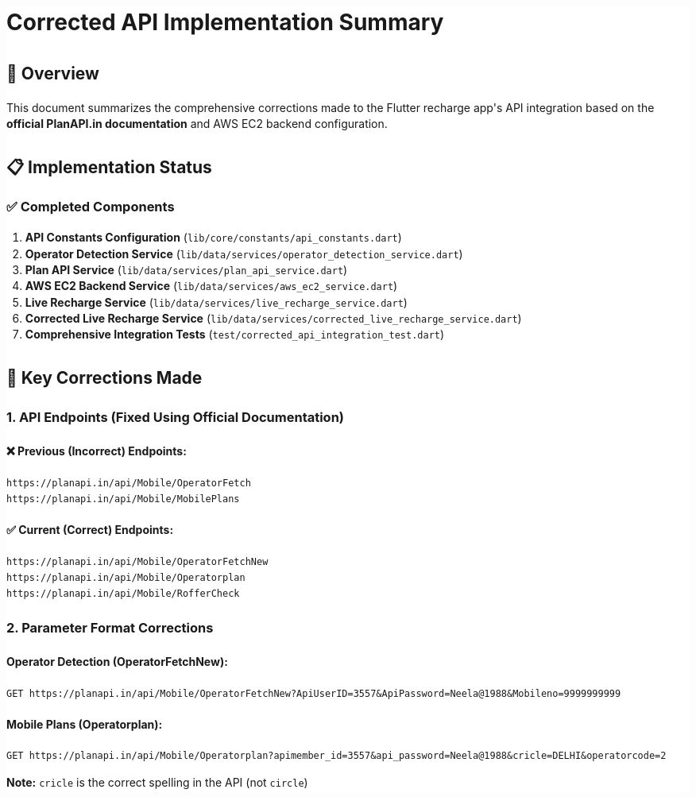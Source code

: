 # Corrected API Implementation Summary

## 🎯 Overview

This document summarizes the comprehensive corrections made to the Flutter recharge app's API integration based on the **official PlanAPI.in documentation** and AWS EC2 backend configuration.

## 📋 Implementation Status

### ✅ Completed Components

1. **API Constants Configuration** (`lib/core/constants/api_constants.dart`)
2. **Operator Detection Service** (`lib/data/services/operator_detection_service.dart`)  
3. **Plan API Service** (`lib/data/services/plan_api_service.dart`)
4. **AWS EC2 Backend Service** (`lib/data/services/aws_ec2_service.dart`)
5. **Live Recharge Service** (`lib/data/services/live_recharge_service.dart`)
6. **Corrected Live Recharge Service** (`lib/data/services/corrected_live_recharge_service.dart`)
7. **Comprehensive Integration Tests** (`test/corrected_api_integration_test.dart`)

## 🔧 Key Corrections Made

### 1. API Endpoints (Fixed Using Official Documentation)

#### ❌ Previous (Incorrect) Endpoints:
```
https://planapi.in/api/Mobile/OperatorFetch
https://planapi.in/api/Mobile/MobilePlans
```

#### ✅ Current (Correct) Endpoints:
```
https://planapi.in/api/Mobile/OperatorFetchNew
https://planapi.in/api/Mobile/Operatorplan
https://planapi.in/api/Mobile/RofferCheck
```

### 2. Parameter Format Corrections

#### Operator Detection (OperatorFetchNew):
```http
GET https://planapi.in/api/Mobile/OperatorFetchNew?ApiUserID=3557&ApiPassword=Neela@1988&Mobileno=9999999999
```

#### Mobile Plans (Operatorplan):
```http
GET https://planapi.in/api/Mobile/Operatorplan?apimember_id=3557&api_password=Neela@1988&cricle=DELHI&operatorcode=2
```
**Note:** `cricle` is the correct spelling in the API (not `circle`)
